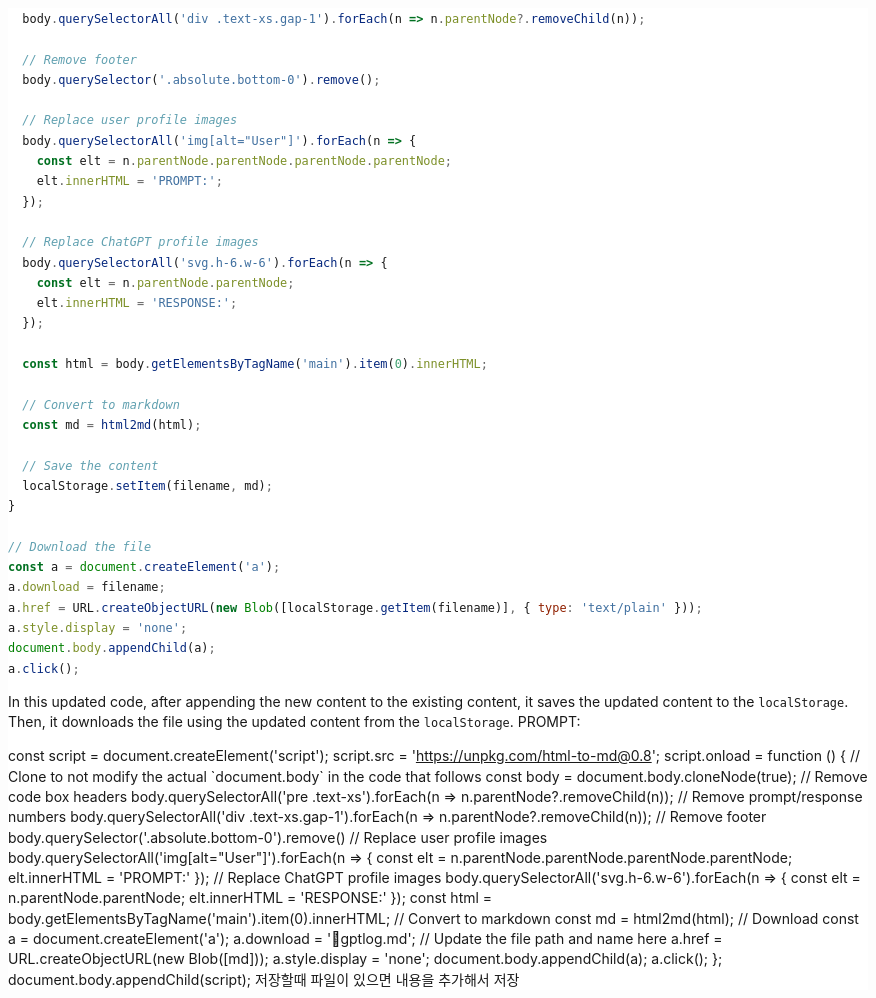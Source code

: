 ```javascript
  body.querySelectorAll('div .text-xs.gap-1').forEach(n => n.parentNode?.removeChild(n));

  // Remove footer
  body.querySelector('.absolute.bottom-0').remove();

  // Replace user profile images
  body.querySelectorAll('img[alt="User"]').forEach(n => {
    const elt = n.parentNode.parentNode.parentNode.parentNode;
    elt.innerHTML = 'PROMPT:';
  });

  // Replace ChatGPT profile images
  body.querySelectorAll('svg.h-6.w-6').forEach(n => {
    const elt = n.parentNode.parentNode;
    elt.innerHTML = 'RESPONSE:';
  });

  const html = body.getElementsByTagName('main').item(0).innerHTML;

  // Convert to markdown
  const md = html2md(html);

  // Save the content
  localStorage.setItem(filename, md);
}

// Download the file
const a = document.createElement('a');
a.download = filename;
a.href = URL.createObjectURL(new Blob([localStorage.getItem(filename)], { type: 'text/plain' }));
a.style.display = 'none';
document.body.appendChild(a);
a.click();
```

In this updated code, after appending the new content to the existing content, it saves the updated content to the `localStorage`. Then, it downloads the file using the updated content from the `localStorage`.
PROMPT:

const script = document.createElement('script'); script.src = 'https://unpkg.com/html-to-md@0.8'; script.onload = function () { // Clone to not modify the actual \`document.body\` in the code that follows const body = document.body.cloneNode(true); // Remove code box headers body.querySelectorAll('pre .text-xs').forEach(n => n.parentNode?.removeChild(n)); // Remove prompt/response numbers body.querySelectorAll('div .text-xs.gap-1').forEach(n => n.parentNode?.removeChild(n)); // Remove footer body.querySelector('.absolute.bottom-0').remove() // Replace user profile images body.querySelectorAll('img\[alt="User"\]').forEach(n => { const elt = n.parentNode.parentNode.parentNode.parentNode; elt.innerHTML = 'PROMPT:' }); // Replace ChatGPT profile images body.querySelectorAll('svg.h-6.w-6').forEach(n => { const elt = n.parentNode.parentNode; elt.innerHTML = 'RESPONSE:' }); const html = body.getElementsByTagName('main').item(0).innerHTML; // Convert to markdown const md = html2md(html); // Download const a = document.createElement('a'); a.download = 'gptlog.md'; // Update the file path and name here a.href = URL.createObjectURL(new Blob(\[md\])); a.style.display = 'none'; document.body.appendChild(a); a.click(); }; document.body.appendChild(script); 저장할때 파일이 있으면 내용을 추가해서 저장
